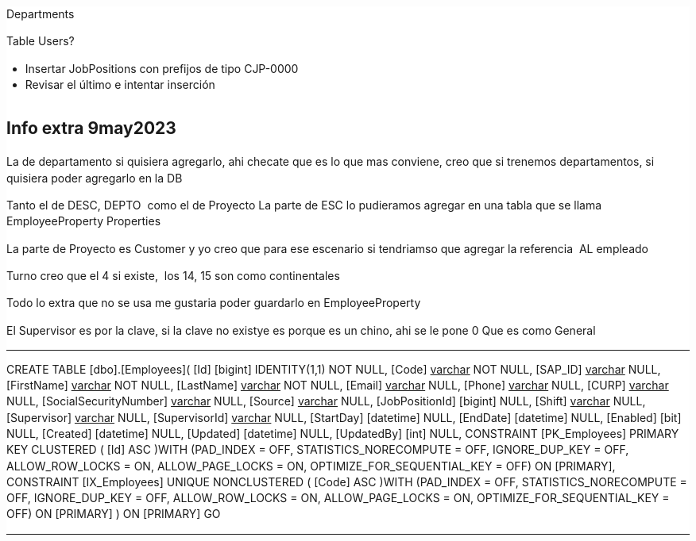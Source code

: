 Departments

Table Users?

- Insertar JobPositions con prefijos de tipo CJP-0000
- Revisar el último e intentar inserción

## Info extra 9may2023
La de departamento si quisiera agregarlo, ahi checate que es lo que mas conviene, creo que si trenemos departamentos, si quisiera poder agregarlo en la DB

Tanto el de DESC, DEPTO  como el de Proyecto
La parte de ESC lo pudieramos agregar en una tabla que se llama EmployeeProperty
Properties

La parte de Proyecto es Customer y yo creo que para ese escenario si tendriamso que agregar la referencia 
AL empleado

Turno creo que el 4 si existe,  los 14, 15 son como continentales

Todo lo extra que no se usa me gustaria poder guardarlo en EmployeeProperty

El Supervisor es por la clave, si la clave no existye es porque es un chino, ahi se le pone 0
Que es como General

---

CREATE TABLE [dbo].[Employees](
	[Id] [bigint] IDENTITY(1,1) NOT NULL,
	[Code] [varchar](50) NOT NULL,
	[SAP_ID] [varchar](50) NULL,
	[FirstName] [varchar](50) NOT NULL,
	[LastName] [varchar](50) NOT NULL,
	[Email] [varchar](50) NULL,
	[Phone] [varchar](50) NULL,
	[CURP] [varchar](50) NULL,
	[SocialSecurityNumber] [varchar](50) NULL,
	[Source] [varchar](50) NULL,
	[JobPositionId] [bigint] NULL,
	[Shift] [varchar](50) NULL,
	[Supervisor] [varchar](150) NULL,
	[SupervisorId] [varchar](50) NULL,
	[StartDay] [datetime] NULL,
	[EndDate] [datetime] NULL,
	[Enabled] [bit] NULL,
	[Created] [datetime] NULL,
	[Updated] [datetime] NULL,
	[UpdatedBy] [int] NULL,
 CONSTRAINT [PK_Employees] PRIMARY KEY CLUSTERED
(
	[Id] ASC
)WITH (PAD_INDEX = OFF, STATISTICS_NORECOMPUTE = OFF, IGNORE_DUP_KEY = OFF, ALLOW_ROW_LOCKS = ON, ALLOW_PAGE_LOCKS = ON, OPTIMIZE_FOR_SEQUENTIAL_KEY = OFF) ON [PRIMARY],
 CONSTRAINT [IX_Employees] UNIQUE NONCLUSTERED
(
	[Code] ASC
)WITH (PAD_INDEX = OFF, STATISTICS_NORECOMPUTE = OFF, IGNORE_DUP_KEY = OFF, ALLOW_ROW_LOCKS = ON, ALLOW_PAGE_LOCKS = ON, OPTIMIZE_FOR_SEQUENTIAL_KEY = OFF) ON [PRIMARY]
) ON [PRIMARY]
GO

---